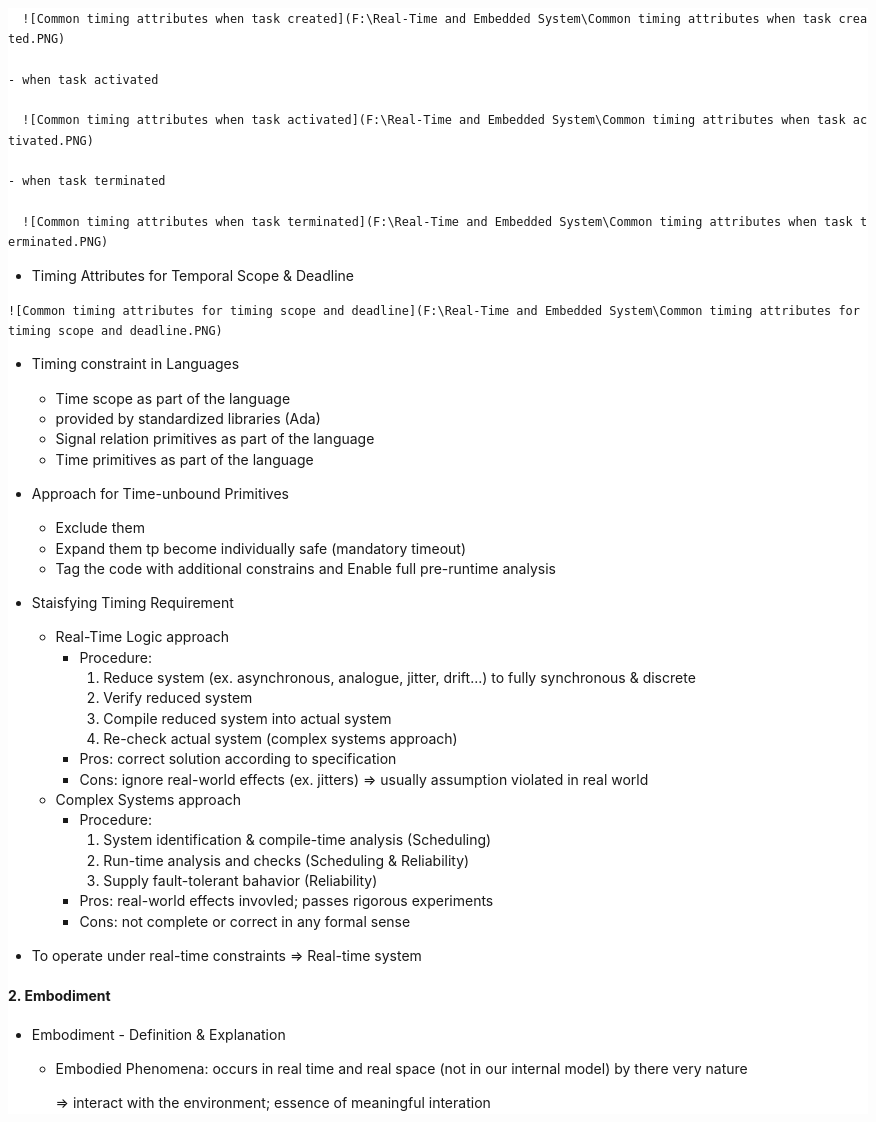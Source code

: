       ![Common timing attributes when task created](F:\Real-Time and Embedded System\Common timing attributes when task created.PNG) 

    - when task activated

      ![Common timing attributes when task activated](F:\Real-Time and Embedded System\Common timing attributes when task activated.PNG) 

    - when task terminated

      ![Common timing attributes when task terminated](F:\Real-Time and Embedded System\Common timing attributes when task terminated.PNG) 

  -  Timing Attributes for Temporal Scope & Deadline

    ![Common timing attributes for timing scope and deadline](F:\Real-Time and Embedded System\Common timing attributes for timing scope and deadline.PNG) 

  - Timing constraint in Languages

    - Time scope as part of the language
    - provided by standardized libraries (Ada)
    - Signal relation primitives as part of the language
    - Time primitives as part of the language

  - Approach for Time-unbound Primitives

    - Exclude them
    - Expand them tp become individually safe (mandatory timeout)
    - Tag the code with additional constrains and Enable full pre-runtime analysis

- Staisfying Timing Requirement

  - Real-Time Logic approach
    - Procedure:
      1. Reduce system (ex. asynchronous, analogue, jitter, drift...) to fully synchronous & discrete
      2. Verify reduced system
      3. Compile reduced system into actual system
      4. Re-check actual system (complex systems approach)
    - Pros: correct solution according to specification
    - Cons: ignore real-world effects (ex. jitters) $\Rightarrow$ usually assumption violated in real world
  - Complex Systems approach
    - Procedure:
      1. System identification & compile-time analysis (Scheduling)
      2. Run-time analysis and checks (Scheduling & Reliability)
      3. Supply fault-tolerant bahavior (Reliability)
    - Pros: real-world effects invovled; passes rigorous experiments
    - Cons: not complete or correct in any formal sense

- To operate under real-time constraints $\Rightarrow$ Real-time system

#### 2. Embodiment

- Embodiment - Definition & Explanation

  - Embodied Phenomena: occurs in real time and real space (not in our internal model) by there very nature 

    $\Rightarrow$ interact with the environment; essence of meaningful interation

